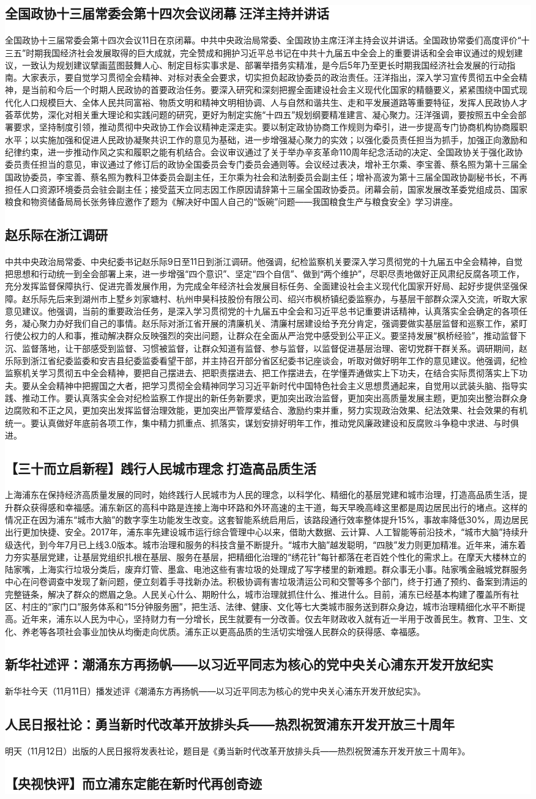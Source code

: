 
## 全国政协十三届常委会第十四次会议闭幕 汪洋主持并讲话


全国政协十三届常委会第十四次会议11日在京闭幕。中共中央政治局常委、全国政协主席汪洋主持会议并讲话。全国政协常委们高度评价“十三五”时期我国经济社会发展取得的巨大成就，完全赞成和拥护习近平总书记在中共十九届五中全会上的重要讲话和全会审议通过的规划建议，一致认为规划建议擘画蓝图鼓舞人心、制定目标实事求是、部署举措务实精准，是今后5年乃至更长时期我国经济社会发展的行动指南。大家表示，要自觉学习贯彻全会精神、对标对表全会要求，切实担负起政协委员的政治责任。汪洋指出，深入学习宣传贯彻五中全会精神，是当前和今后一个时期人民政协的首要政治任务。要深入研究和深刻把握全面建设社会主义现代化国家的精髓要义，紧紧围绕中国式现代化人口规模巨大、全体人民共同富裕、物质文明和精神文明相协调、人与自然和谐共生、走和平发展道路等重要特征，发挥人民政协人才荟萃优势，深化对相关重大理论和实践问题的研究，更好为制定实施“十四五”规划纲要精准建言、凝心聚力。汪洋强调，要按照五中全会部署要求，坚持制度引领，推动贯彻中央政协工作会议精神走深走实。要以制定政协协商工作规则为牵引，进一步提高专门协商机构协商履职水平；以实施加强和促进人民政协凝聚共识工作的意见为基础，进一步增强凝心聚力的实效；以强化委员责任担当为抓手，加强正向激励和纪律约束，进一步推动作风之实和履职之能有机结合。会议审议通过了关于举办辛亥革命110周年纪念活动的决定、全国政协关于强化政协委员责任担当的意见，审议通过了修订后的政协全国委员会专门委员会通则等。会议经过表决，增补王尔乘、李宝善、蔡名照为第十三届全国政协委员，李宝善、蔡名照为教科卫体委员会副主任，王尔乘为社会和法制委员会副主任；增补高波为第十三届全国政协副秘书长，不再担任人口资源环境委员会驻会副主任；接受蓝天立同志因工作原因请辞第十三届全国政协委员。闭幕会前，国家发展改革委党组成员、国家粮食和物资储备局局长张务锋应邀作了题为《解决好中国人自己的“饭碗”问题——我国粮食生产与粮食安全》学习讲座。


## 赵乐际在浙江调研


中共中央政治局常委、中央纪委书记赵乐际9日至11日到浙江调研。他强调，纪检监察机关要深入学习贯彻党的十九届五中全会精神，自觉把思想和行动统一到全会部署上来，进一步增强“四个意识”、坚定“四个自信”、做到“两个维护”，尽职尽责地做好正风肃纪反腐各项工作，充分发挥监督保障执行、促进完善发展作用，为完成全年经济社会发展目标任务、全面建设社会主义现代化国家开好局、起好步提供坚强保障。赵乐际先后来到湖州市上墅乡刘家塘村、杭州申昊科技股份有限公司、绍兴市枫桥镇纪委监察办，与基层干部群众深入交流，听取大家意见建议。他强调，当前的重要政治任务，是深入学习贯彻党的十九届五中全会和习近平总书记重要讲话精神，认真落实全会确定的各项任务，凝心聚力办好我们自己的事情。赵乐际对浙江省开展的清廉机关、清廉村居建设给予充分肯定，强调要做实基层监督和巡察工作，紧盯行使公权力的人和事，推动解决群众反映强烈的突出问题，让群众在全面从严治党中感受到公平正义。要坚持发展“枫桥经验”，推动监督下沉、监督落地，让干部感受到监督、习惯被监督，让群众知道有监督、参与监督，以监督促进基层治理、密切党群干群关系。调研期间，赵乐际到浙江省纪委监委和安吉县纪委监委看望干部，并主持召开部分省区纪委书记座谈会，听取对做好明年工作的意见建议。他强调，纪检监察机关学习贯彻五中全会精神，要把自己摆进去、把职责摆进去、把工作摆进去，在学懂弄通做实上下功夫，在结合实际贯彻落实上下功夫。要从全会精神中把握国之大者，把学习贯彻全会精神同学习习近平新时代中国特色社会主义思想贯通起来，自觉用以武装头脑、指导实践、推动工作。要认真落实全会对纪检监察工作提出的新任务新要求，更加突出政治监督，更加突出高质量发展主题，更加突出整治群众身边腐败和不正之风，更加突出发挥监督治理效能，更加突出严管厚爱结合、激励约束并重，努力实现政治效果、纪法效果、社会效果的有机统一。要认真做好年底前各项工作，集中精力抓重点、抓落实，谋划安排好明年工作，推动党风廉政建设和反腐败斗争稳中求进、与时俱进。


## 【三十而立启新程】践行人民城市理念 打造高品质生活


上海浦东在保持经济高质量发展的同时，始终践行人民城市为人民的理念，以科学化、精细化的基层党建和城市治理，打造高品质生活，提升群众获得感和幸福感。浦东新区的高科中路是连接上海中环路和外环高速的主干道，每天早晚高峰这里都是周边居民出行的堵点。这样的情况正在因为浦东“城市大脑”的数字孪生功能发生改变。这套智能系统启用后，该路段通行效率整体提升15%，事故率降低30%，周边居民出行更加快捷、安全。2017年，浦东率先建设城市运行综合管理中心以来，借助大数据、云计算、人工智能等前沿技术，“城市大脑”持续升级迭代，到今年7月已上线3.0版本。城市治理和服务的科技含量不断提升。“城市大脑”越发聪明，“四肢”发力则更加精准。近年来，浦东着力夯实基层党建，让基层党组织扎根在基层、服务在基层，把精细化治理的“绣花针”每针都落在老百姓个性化的需求上。在摩天大楼林立的陆家嘴，上海实行垃圾分类后，废弃灯管、墨盒、电池这些有害垃圾的处理成了写字楼里的新难题。群众事无小事。陆家嘴金融城党群服务中心在问卷调查中发现了新问题，便立刻着手寻找新办法。积极协调有害垃圾清运公司和交警等多个部门，终于打通了预约、备案到清运的完整链条，解决了群众的燃眉之急。人民关心什么、期盼什么，城市治理就抓住什么、推进什么。目前，浦东已经基本构建了覆盖所有社区、村庄的“家门口”服务体系和“15分钟服务圈”，把生活、法律、健康、文化等七大类城市服务送到群众身边，城市治理精细化水平不断提高。近年来，浦东以人民为中心，坚持财力有一分增长，民生就要有一分改善。仅去年财政收入就有近一半用于改善民生。教育、卫生、文化、养老等各项社会事业加快从均衡走向优质。浦东正以更高品质的生活切实增强人民群众的获得感、幸福感。


## 新华社述评：潮涌东方再扬帆——以习近平同志为核心的党中央关心浦东开发开放纪实


新华社今天（11月11日）播发述评《潮涌东方再扬帆——以习近平同志为核心的党中央关心浦东开发开放纪实》。


## 人民日报社论：勇当新时代改革开放排头兵——热烈祝贺浦东开发开放三十周年


明天（11月12日）出版的人民日报将发表社论，题目是《勇当新时代改革开放排头兵——热烈祝贺浦东开发开放三十周年》。


## 【央视快评】而立浦东定能在新时代再创奇迹
